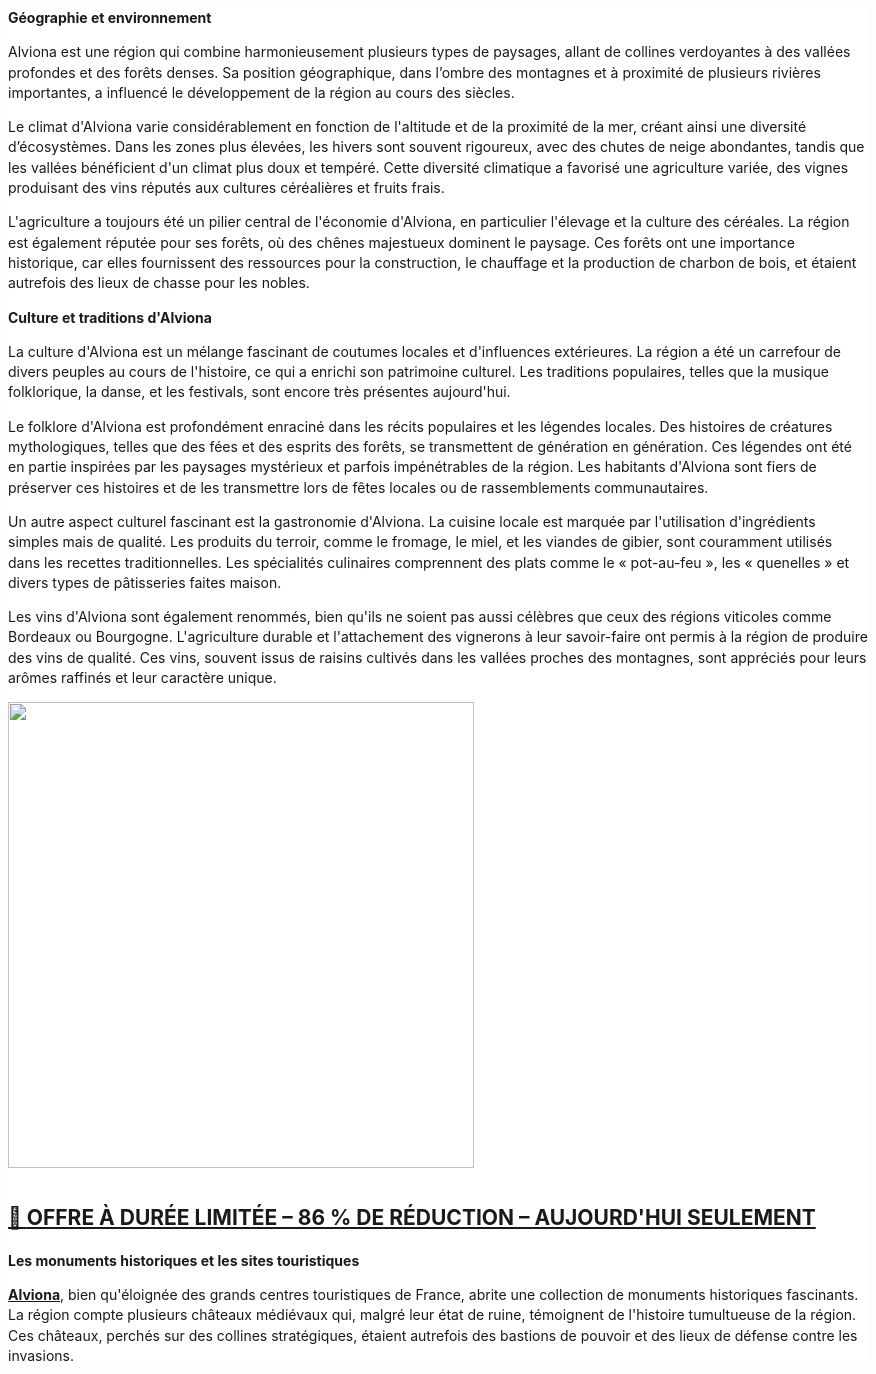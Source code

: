 <p data-end="1987" data-start="1956"><strong data-end="1987" data-start="1956">G&eacute;ographie et environnement</strong></p>
<p data-end="2312" data-start="1989">Alviona est une r&eacute;gion qui combine harmonieusement plusieurs types de paysages, allant de collines verdoyantes &agrave; des vall&eacute;es profondes et des for&ecirc;ts denses. Sa position g&eacute;ographique, dans l&rsquo;ombre des montagnes et &agrave; proximit&eacute; de plusieurs rivi&egrave;res importantes, a influenc&eacute; le d&eacute;veloppement de la r&eacute;gion au cours des si&egrave;cles.</p>
<p data-end="2767" data-start="2314">Le climat d'Alviona varie consid&eacute;rablement en fonction de l'altitude et de la proximit&eacute; de la mer, cr&eacute;ant ainsi une diversit&eacute; d&rsquo;&eacute;cosyst&egrave;mes. Dans les zones plus &eacute;lev&eacute;es, les hivers sont souvent rigoureux, avec des chutes de neige abondantes, tandis que les vall&eacute;es b&eacute;n&eacute;ficient d'un climat plus doux et temp&eacute;r&eacute;. Cette diversit&eacute; climatique a favoris&eacute; une agriculture vari&eacute;e, des vignes produisant des vins r&eacute;put&eacute;s aux cultures c&eacute;r&eacute;ali&egrave;res et fruits frais.</p>
<p data-end="3197" data-start="2769">L'agriculture a toujours &eacute;t&eacute; un pilier central de l'&eacute;conomie d'Alviona, en particulier l'&eacute;levage et la culture des c&eacute;r&eacute;ales. La r&eacute;gion est &eacute;galement r&eacute;put&eacute;e pour ses for&ecirc;ts, o&ugrave; des ch&ecirc;nes majestueux dominent le paysage. Ces for&ecirc;ts ont une importance historique, car elles fournissent des ressources pour la construction, le chauffage et la production de charbon de bois, et &eacute;taient autrefois des lieux de chasse pour les nobles.</p>
<p data-end="3234" data-start="3199"><strong data-end="3234" data-start="3199">Culture et traditions d'Alviona</strong></p>
<p data-end="3573" data-start="3236">La culture d'Alviona est un m&eacute;lange fascinant de coutumes locales et d'influences ext&eacute;rieures. La r&eacute;gion a &eacute;t&eacute; un carrefour de divers peuples au cours de l'histoire, ce qui a enrichi son patrimoine culturel. Les traditions populaires, telles que la musique folklorique, la danse, et les festivals, sont encore tr&egrave;s pr&eacute;sentes aujourd'hui.</p>
<p data-end="4059" data-start="3575">Le folklore d'Alviona est profond&eacute;ment enracin&eacute; dans les r&eacute;cits populaires et les l&eacute;gendes locales. Des histoires de cr&eacute;atures mythologiques, telles que des f&eacute;es et des esprits des for&ecirc;ts, se transmettent de g&eacute;n&eacute;ration en g&eacute;n&eacute;ration. Ces l&eacute;gendes ont &eacute;t&eacute; en partie inspir&eacute;es par les paysages myst&eacute;rieux et parfois imp&eacute;n&eacute;trables de la r&eacute;gion. Les habitants d'Alviona sont fiers de pr&eacute;server ces histoires et de les transmettre lors de f&ecirc;tes locales ou de rassemblements communautaires.</p>
<p data-end="4488" data-start="4061">Un autre aspect culturel fascinant est la gastronomie d'Alviona. La cuisine locale est marqu&eacute;e par l'utilisation d'ingr&eacute;dients simples mais de qualit&eacute;. Les produits du terroir, comme le fromage, le miel, et les viandes de gibier, sont couramment utilis&eacute;s dans les recettes traditionnelles. Les sp&eacute;cialit&eacute;s culinaires comprennent des plats comme le &laquo; pot-au-feu &raquo;, les &laquo; quenelles &raquo; et divers types de p&acirc;tisseries faites maison.</p>
<p data-end="4915" data-start="4490">Les vins d'Alviona sont &eacute;galement renomm&eacute;s, bien qu'ils ne soient pas aussi c&eacute;l&egrave;bres que ceux des r&eacute;gions viticoles comme Bordeaux ou Bourgogne. L'agriculture durable et l'attachement des vignerons &agrave; leur savoir-faire ont permis &agrave; la r&eacute;gion de produire des vins de qualit&eacute;. Ces vins, souvent issus de raisins cultiv&eacute;s dans les vall&eacute;es proches des montagnes, sont appr&eacute;ci&eacute;s pour leurs ar&ocirc;mes raffin&eacute;s et leur caract&egrave;re unique.</p>
<div class="separator"><a href="https://www.facebook.com/TryAlvionaFrance/" target="_blank" rel="nofollow"><img src="https://blogger.googleusercontent.com/img/b/R29vZ2xl/AVvXsEjYQI7znd3G5bwluq9KVUVNxpTqJs-wXVFgVMSFIZzm0m7qbrZR-3zHj21OEHJTk5YY1uZszy-hV0-x2JWXbrwGg12oTxh7pfKz1IZYolcIJdAHgt5w8YNuAsZj4IKY3dEhCLa7Xs7RRajLRS5u0MfK6YfKThtNvVwwRgJscWLGfb8F18V8HLjuFOuT7y0/w466-h466/485652799_122220350798023721_5089110454660660649_n.jpg" alt="" width="466" height="466" border="0" data-original-height="800" data-original-width="800" /></a></div>
<h2><u>🚨&nbsp;</u><a href="https://getdeal24x7.com/alviona-avis-fr-buy" target="_blank" rel="nofollow">OFFRE &Agrave; DUR&Eacute;E LIMIT&Eacute;E &ndash; 86 % DE R&Eacute;DUCTION &ndash; AUJOURD'HUI SEULEMENT</a></h2>
<p><strong data-end="4972" data-start="4917">Les monuments historiques et les sites touristiques</strong></p>
<p data-end="5371" data-start="4974"><strong><u><a href="https://www.facebook.com/groups/alvionafrancefr" target="_blank" rel="nofollow">Alviona</a></u></strong>, bien qu'&eacute;loign&eacute;e des grands centres touristiques de France, abrite une collection de monuments historiques fascinants. La r&eacute;gion compte plusieurs ch&acirc;teaux m&eacute;di&eacute;vaux qui, malgr&eacute; leur &eacute;tat de ruine, t&eacute;moignent de l'histoire tumultueuse de la r&eacute;gion. Ces ch&acirc;teaux, perch&eacute;s sur des collines strat&eacute;giques, &eacute;taient autrefois des bastions de pouvoir et des lieux de d&eacute;fense contre les invasions.</p>
